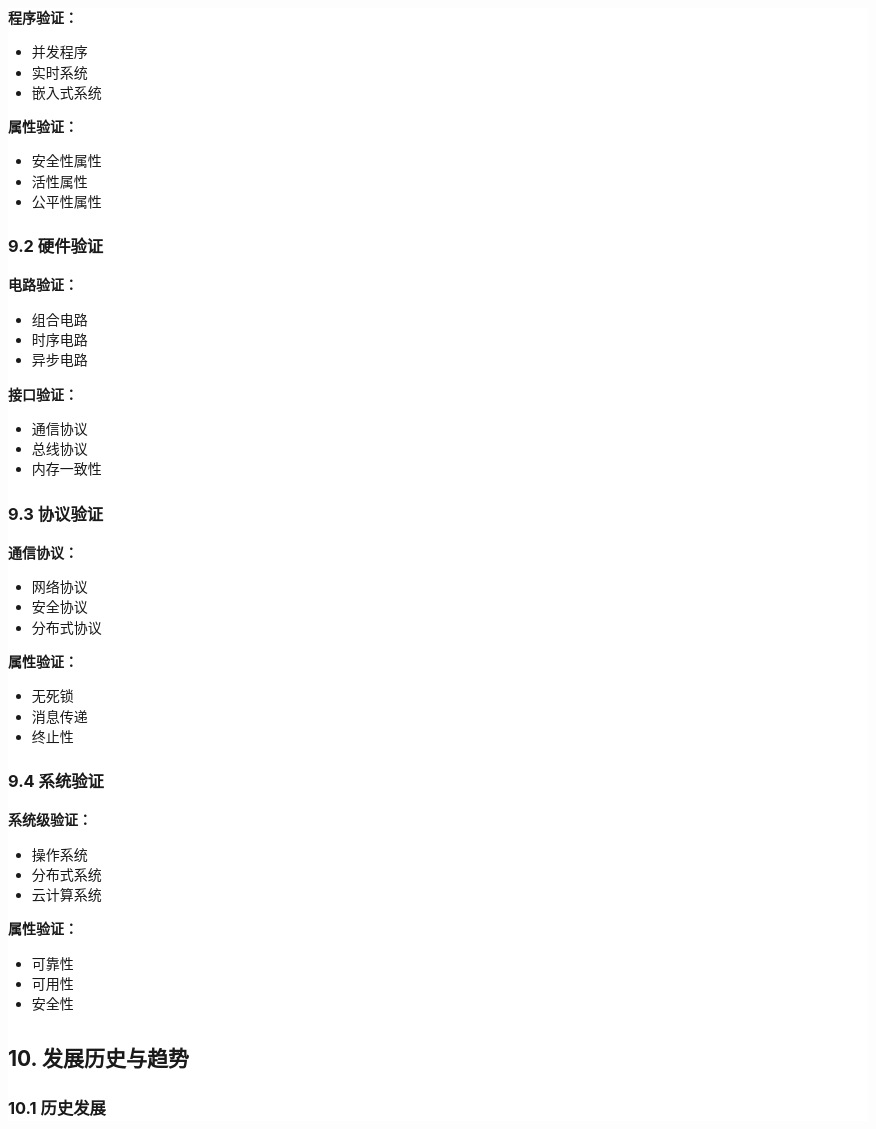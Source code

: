 **程序验证：**

- 并发程序
- 实时系统
- 嵌入式系统

**属性验证：**

- 安全性属性
- 活性属性
- 公平性属性

### 9.2 硬件验证

**电路验证：**

- 组合电路
- 时序电路
- 异步电路

**接口验证：**

- 通信协议
- 总线协议
- 内存一致性

### 9.3 协议验证

**通信协议：**

- 网络协议
- 安全协议
- 分布式协议

**属性验证：**

- 无死锁
- 消息传递
- 终止性

### 9.4 系统验证

**系统级验证：**

- 操作系统
- 分布式系统
- 云计算系统

**属性验证：**

- 可靠性
- 可用性
- 安全性

## 10. 发展历史与趋势

### 10.1 历史发展
